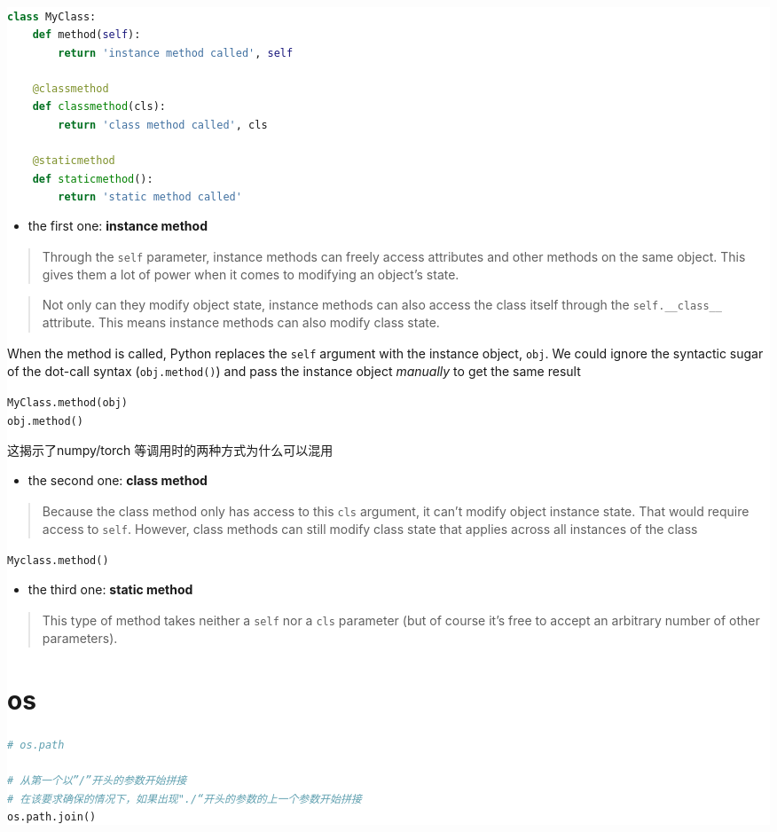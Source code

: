 ```python
class MyClass:
    def method(self):
        return 'instance method called', self

    @classmethod
    def classmethod(cls):
        return 'class method called', cls

    @staticmethod
    def staticmethod():
        return 'static method called'
```

- the first one: **instance method**

> Through the `self` parameter, instance methods can freely access attributes and other methods on the same object. This gives them a lot of power when it comes to modifying an object’s state.

> Not only can they modify object state, instance methods can also access the class itself through the `self.__class__` attribute. This means instance methods can also modify class state.

When the method is called, Python replaces the `self` argument with the instance object, `obj`. We could ignore the syntactic sugar of the dot-call syntax (`obj.method()`) and pass the instance object _manually_ to get the same result
```python
MyClass.method(obj)
obj.method()
```

这揭示了numpy/torch 等调用时的两种方式为什么可以混用




- the second one: **class method**

> Because the class method only has access to this `cls` argument, it can’t modify object instance state. That would require access to `self`. However, class methods can still modify class state that applies across all instances of the class

```python
Myclass.method()
```

- the third one: **static method**

> This type of method takes neither a `self` nor a `cls` parameter (but of course it’s free to accept an arbitrary number of other parameters).





# os

```python
# os.path

# 从第一个以”/”开头的参数开始拼接
# 在该要求确保的情况下，如果出现"./“开头的参数的上一个参数开始拼接
os.path.join()

```
